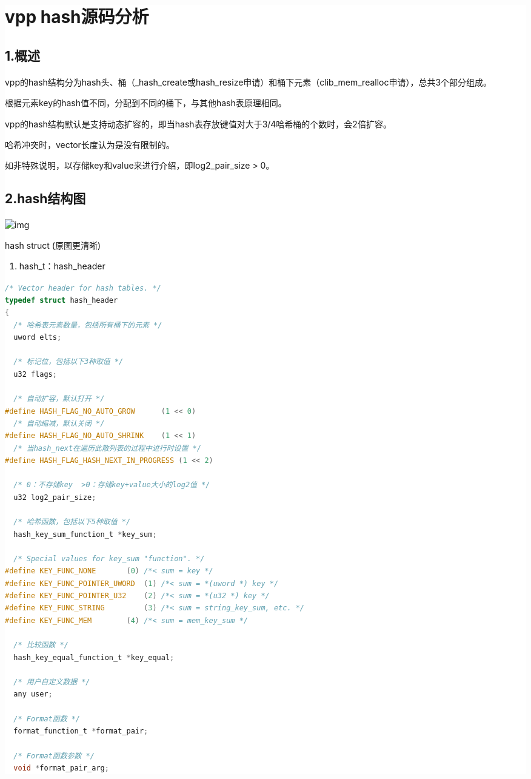 # vpp hash源码分析

## 1.**概述**

vpp的hash结构分为hash头、桶（_hash_create或hash_resize申请）和桶下元素（clib_mem_realloc申请），总共3个部分组成。

根据元素key的hash值不同，分配到不同的桶下，与其他hash表原理相同。

vpp的hash结构默认是支持动态扩容的，即当hash表存放键值对大于3/4哈希桶的个数时，会2倍扩容。

哈希冲突时，vector长度认为是没有限制的。

如非特殊说明，以存储key和value来进行介绍，即log2_pair_size > 0。

## 2.**hash结构图**

![img](https://pic3.zhimg.com/80/v2-2e6718c44da84803502161d1efa3da5a_720w.webp)

hash struct (原图更清晰)

1. hash_t：hash_header

```c
/* Vector header for hash tables. */
typedef struct hash_header
{
  /* 哈希表元素数量，包括所有桶下的元素 */
  uword elts;

  /* 标记位，包括以下3种取值 */
  u32 flags;

  /* 自动扩容，默认打开 */
#define HASH_FLAG_NO_AUTO_GROW		(1 << 0)
  /* 自动缩减，默认关闭 */
#define HASH_FLAG_NO_AUTO_SHRINK	(1 << 1)
  /* 当hash_next在遍历此散列表的过程中进行时设置 */
#define HASH_FLAG_HASH_NEXT_IN_PROGRESS (1 << 2)

  /* 0：不存储key  >0：存储key+value大小的log2值 */
  u32 log2_pair_size;

  /* 哈希函数，包括以下5种取值 */
  hash_key_sum_function_t *key_sum;

  /* Special values for key_sum "function". */
#define KEY_FUNC_NONE		(0)	/*< sum = key */
#define KEY_FUNC_POINTER_UWORD	(1)	/*< sum = *(uword *) key */
#define KEY_FUNC_POINTER_U32	(2)	/*< sum = *(u32 *) key */
#define KEY_FUNC_STRING         (3)	/*< sum = string_key_sum, etc. */
#define KEY_FUNC_MEM		(4)	/*< sum = mem_key_sum */

  /* 比较函数 */
  hash_key_equal_function_t *key_equal;

  /* 用户自定义数据 */
  any user;

  /* Format函数 */
  format_function_t *format_pair;

  /* Format函数参数 */
  void *format_pair_arg;

```